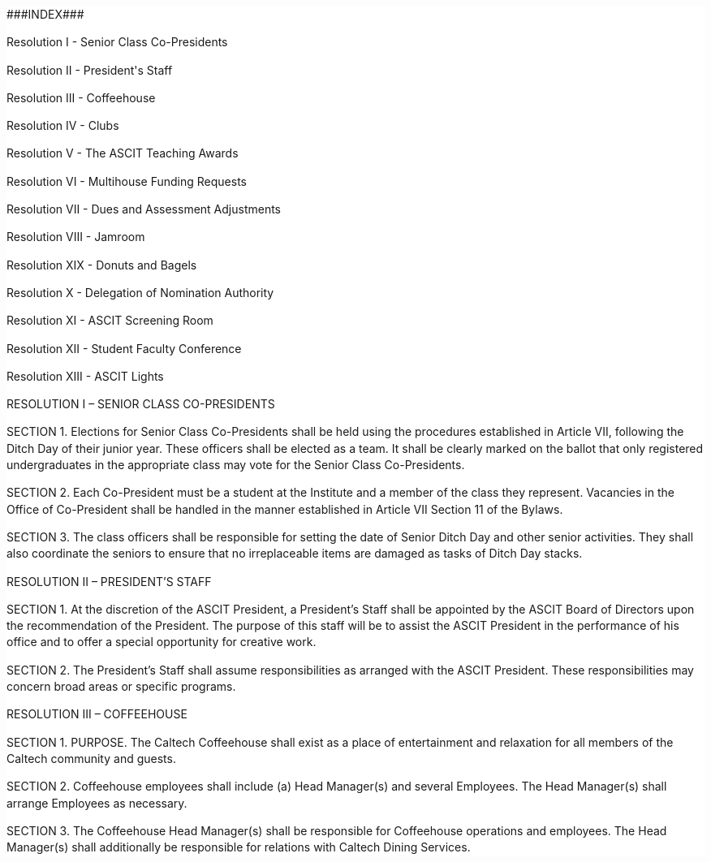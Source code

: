 ###INDEX###

Resolution I - Senior Class Co-Presidents

Resolution II - President's Staff

Resolution III - Coffeehouse

Resolution IV - Clubs

Resolution V - The ASCIT Teaching Awards

Resolution VI - Multihouse Funding Requests

Resolution VII - Dues and Assessment Adjustments

Resolution VIII - Jamroom

Resolution XIX - Donuts and Bagels

Resolution X - Delegation of Nomination Authority

Resolution XI - ASCIT Screening Room

Resolution XII - Student Faculty Conference

Resolution XIII - ASCIT Lights

RESOLUTION I – SENIOR CLASS CO-PRESIDENTS

SECTION 1. Elections for Senior Class Co-Presidents shall be held using the procedures established in Article VII, following the Ditch Day of their junior year. These officers shall be elected as a team. It shall be clearly marked on the ballot that only registered undergraduates in the appropriate class may vote for the Senior Class Co-Presidents.

SECTION 2. Each Co-President must be a student at the Institute and a member of the class they represent. Vacancies in the Office of Co-President shall be handled in the manner established in Article VII Section 11 of the Bylaws.

SECTION 3. The class officers shall be responsible for setting the date of Senior Ditch Day and other senior activities. They shall also coordinate the seniors to ensure that no irreplaceable items are damaged as tasks of Ditch Day stacks.

RESOLUTION II – PRESIDENT’S STAFF

SECTION 1. At the discretion of the ASCIT President, a President’s Staff shall be appointed by the ASCIT Board of Directors upon the recommendation of the President. The purpose of this staff will be to assist the ASCIT President in the performance of his office and to offer a special opportunity for creative work.

SECTION 2. The President’s Staff shall assume responsibilities as arranged with the ASCIT President. These responsibilities may concern broad areas or specific programs.

RESOLUTION III – COFFEEHOUSE

SECTION 1. PURPOSE. The Caltech Coffeehouse shall exist as a place of entertainment and relaxation for all members of the Caltech community and guests.

SECTION 2. Coffeehouse employees shall include (a) Head Manager(s) and several Employees. The Head Manager(s) shall arrange Employees as necessary.

SECTION 3. The Coffeehouse Head Manager(s) shall be responsible for Coffeehouse operations and employees. The Head Manager(s) shall additionally be responsible for relations with Caltech Dining Services.
